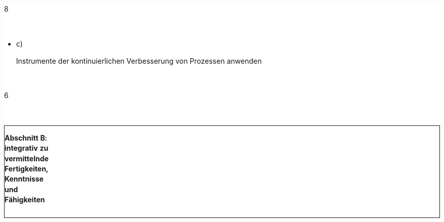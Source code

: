 </td>

<td style="border-right: 0.5pt solid ; border-bottom: 0.5pt solid ; " align="center" valign="middle" charoff="50">

8

</td>

<td style="border-bottom: 0.5pt solid ; " align="center" valign="middle" charoff="50">

 

</td>

</tr>

<tr>

<td style="border-right: 0.5pt solid ; " align="justify" valign="top" charoff="50">

  - c)
    
    <div style="">
    
    Instrumente der kontinuierlichen Verbesserung von Prozessen anwenden
    
    </div>

</td>

<td style="border-right: 0.5pt solid ; " align="center" valign="middle" charoff="50">

 

</td>

<td style align="center" valign="middle" charoff="50">

6

</td>

</tr>

</tbody>

</table>

<div class="jurAbsatz">

 

</div>

<table width="100%" style="border-collapse: collapse;border-top: 0.5pt solid ; border-bottom: 0.5pt solid ; border-left: 0.5pt solid ; border-right: 0.5pt solid ; ">

<caption style="text-align:left;">

<span style=";font-weight:bold">Abschnitt B: integrativ zu vermittelnde
Fertigkeiten, Kenntnisse und Fähigkeiten</span>  
  

</caption>

<colgroup>
